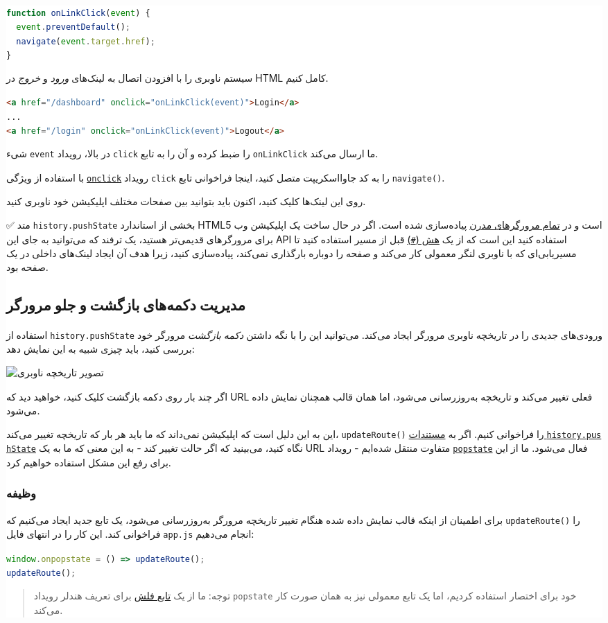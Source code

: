 ```js
function onLinkClick(event) {
  event.preventDefault();
  navigate(event.target.href);
}
```

سیستم ناوبری را با افزودن اتصال به لینک‌های *ورود* و *خروج* در HTML کامل کنیم.

```html
<a href="/dashboard" onclick="onLinkClick(event)">Login</a>
...
<a href="/login" onclick="onLinkClick(event)">Logout</a>
```

شیء `event` در بالا، رویداد `click` را ضبط کرده و آن را به تابع `onLinkClick` ما ارسال می‌کند.

با استفاده از ویژگی [`onclick`](https://developer.mozilla.org/docs/Web/API/GlobalEventHandlers/onclick) رویداد `click` را به کد جاوااسکریپت متصل کنید، اینجا فراخوانی تابع `navigate()`.

روی این لینک‌ها کلیک کنید، اکنون باید بتوانید بین صفحات مختلف اپلیکیشن خود ناوبری کنید.

✅ متد `history.pushState` بخشی از استاندارد HTML5 است و در [تمام مرورگرهای مدرن](https://caniuse.com/?search=pushState) پیاده‌سازی شده است. اگر در حال ساخت یک اپلیکیشن وب برای مرورگرهای قدیمی‌تر هستید، یک ترفند که می‌توانید به جای این API استفاده کنید این است که از یک [هش (`#`)](https://en.wikipedia.org/wiki/URI_fragment) قبل از مسیر استفاده کنید تا مسیر‌یابی‌ای که با ناوبری لنگر معمولی کار می‌کند و صفحه را دوباره بارگذاری نمی‌کند، پیاده‌سازی کنید، زیرا هدف آن ایجاد لینک‌های داخلی در یک صفحه بود.

## مدیریت دکمه‌های بازگشت و جلو مرورگر

استفاده از `history.pushState` ورودی‌های جدیدی را در تاریخچه ناوبری مرورگر ایجاد می‌کند. می‌توانید این را با نگه داشتن *دکمه بازگشت* مرورگر خود بررسی کنید، باید چیزی شبیه به این نمایش دهد:

![تصویر تاریخچه ناوبری](../../../../7-bank-project/1-template-route/history.png)

اگر چند بار روی دکمه بازگشت کلیک کنید، خواهید دید که URL فعلی تغییر می‌کند و تاریخچه به‌روزرسانی می‌شود، اما همان قالب همچنان نمایش داده می‌شود.

این به این دلیل است که اپلیکیشن نمی‌داند که ما باید هر بار که تاریخچه تغییر می‌کند، `updateRoute()` را فراخوانی کنیم. اگر به [مستندات `history.pushState`](https://developer.mozilla.org/docs/Web/API/History/pushState) نگاه کنید، می‌بینید که اگر حالت تغییر کند - به این معنی که ما به یک URL متفاوت منتقل شده‌ایم - رویداد [`popstate`](https://developer.mozilla.org/docs/Web/API/Window/popstate_event) فعال می‌شود. ما از این برای رفع این مشکل استفاده خواهیم کرد.

### وظیفه

برای اطمینان از اینکه قالب نمایش داده شده هنگام تغییر تاریخچه مرورگر به‌روزرسانی می‌شود، یک تابع جدید ایجاد می‌کنیم که `updateRoute()` را فراخوانی کند. این کار را در انتهای فایل `app.js` انجام می‌دهیم:

```js
window.onpopstate = () => updateRoute();
updateRoute();
```

> توجه: ما از یک [تابع فلش](https://developer.mozilla.org/docs/Web/JavaScript/Reference/Functions/Arrow_functions) برای تعریف هندلر رویداد `popstate` خود برای اختصار استفاده کردیم، اما یک تابع معمولی نیز به همان صورت کار می‌کند.
